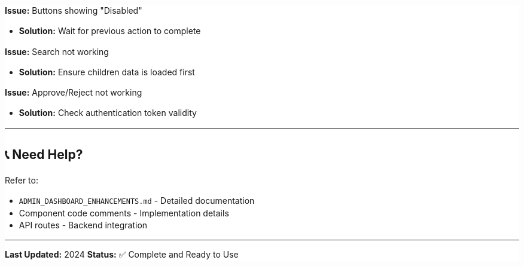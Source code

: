 **Issue:** Buttons showing "Disabled"
- **Solution:** Wait for previous action to complete

**Issue:** Search not working
- **Solution:** Ensure children data is loaded first

**Issue:** Approve/Reject not working
- **Solution:** Check authentication token validity

---

## 📞 Need Help?

Refer to:
- `ADMIN_DASHBOARD_ENHANCEMENTS.md` - Detailed documentation
- Component code comments - Implementation details
- API routes - Backend integration

---

**Last Updated:** 2024
**Status:** ✅ Complete and Ready to Use
